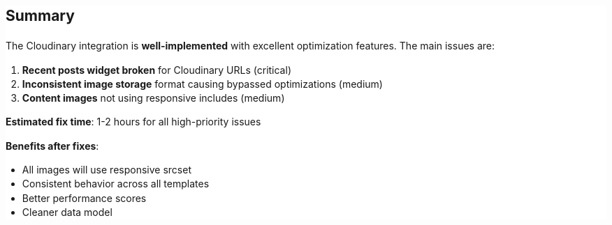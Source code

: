 
## Summary

The Cloudinary integration is **well-implemented** with excellent optimization features. The main issues are:

1. **Recent posts widget broken** for Cloudinary URLs (critical)
2. **Inconsistent image storage** format causing bypassed optimizations (medium)
3. **Content images** not using responsive includes (medium)

**Estimated fix time**: 1-2 hours for all high-priority issues

**Benefits after fixes**:
- All images will use responsive srcset
- Consistent behavior across all templates
- Better performance scores
- Cleaner data model
